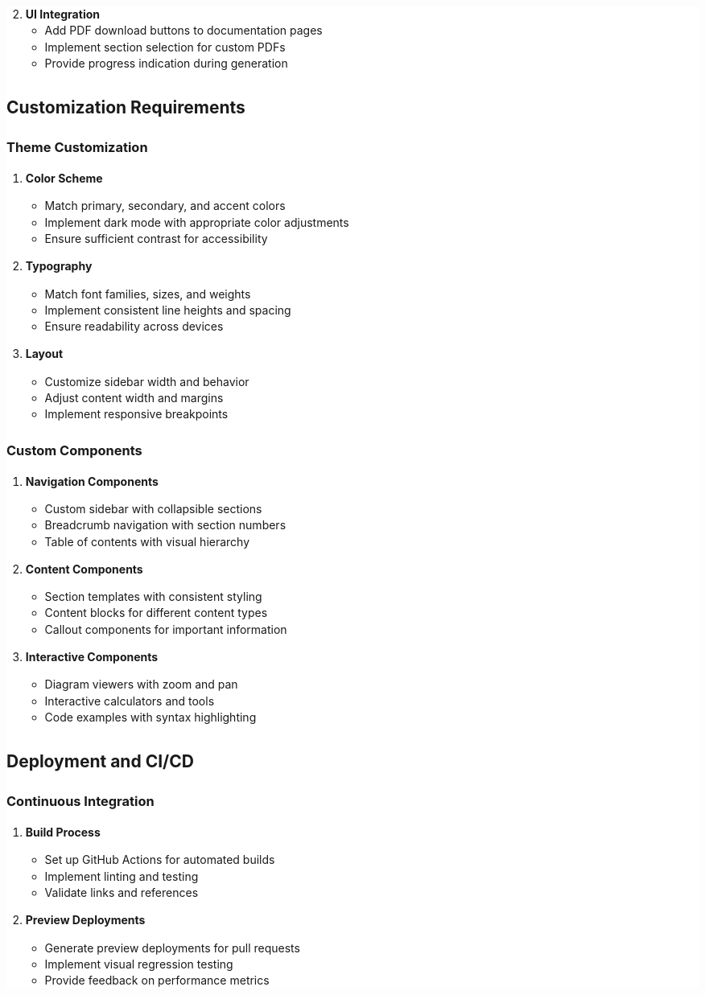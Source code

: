 2. **UI Integration**
   - Add PDF download buttons to documentation pages
   - Implement section selection for custom PDFs
   - Provide progress indication during generation

## Customization Requirements

### Theme Customization

1. **Color Scheme**
   - Match primary, secondary, and accent colors
   - Implement dark mode with appropriate color adjustments
   - Ensure sufficient contrast for accessibility

2. **Typography**
   - Match font families, sizes, and weights
   - Implement consistent line heights and spacing
   - Ensure readability across devices

3. **Layout**
   - Customize sidebar width and behavior
   - Adjust content width and margins
   - Implement responsive breakpoints

### Custom Components

1. **Navigation Components**
   - Custom sidebar with collapsible sections
   - Breadcrumb navigation with section numbers
   - Table of contents with visual hierarchy

2. **Content Components**
   - Section templates with consistent styling
   - Content blocks for different content types
   - Callout components for important information

3. **Interactive Components**
   - Diagram viewers with zoom and pan
   - Interactive calculators and tools
   - Code examples with syntax highlighting

## Deployment and CI/CD

### Continuous Integration

1. **Build Process**
   - Set up GitHub Actions for automated builds
   - Implement linting and testing
   - Validate links and references

2. **Preview Deployments**
   - Generate preview deployments for pull requests
   - Implement visual regression testing
   - Provide feedback on performance metrics
